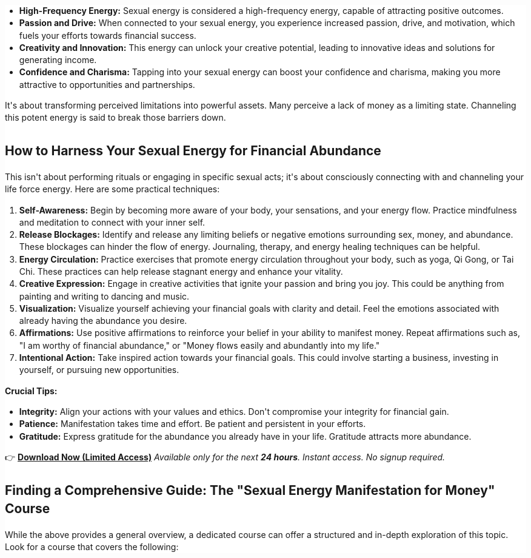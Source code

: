 *   **High-Frequency Energy:** Sexual energy is considered a high-frequency energy, capable of attracting positive outcomes.
*   **Passion and Drive:** When connected to your sexual energy, you experience increased passion, drive, and motivation, which fuels your efforts towards financial success.
*   **Creativity and Innovation:** This energy can unlock your creative potential, leading to innovative ideas and solutions for generating income.
*   **Confidence and Charisma:** Tapping into your sexual energy can boost your confidence and charisma, making you more attractive to opportunities and partnerships.

It's about transforming perceived limitations into powerful assets. Many perceive a lack of money as a limiting state. Channeling this potent energy is said to break those barriers down.

## How to Harness Your Sexual Energy for Financial Abundance

This isn't about performing rituals or engaging in specific sexual acts; it's about consciously connecting with and channeling your life force energy. Here are some practical techniques:

1.  **Self-Awareness:** Begin by becoming more aware of your body, your sensations, and your energy flow. Practice mindfulness and meditation to connect with your inner self.
2.  **Release Blockages:** Identify and release any limiting beliefs or negative emotions surrounding sex, money, and abundance. These blockages can hinder the flow of energy. Journaling, therapy, and energy healing techniques can be helpful.
3.  **Energy Circulation:** Practice exercises that promote energy circulation throughout your body, such as yoga, Qi Gong, or Tai Chi. These practices can help release stagnant energy and enhance your vitality.
4.  **Creative Expression:** Engage in creative activities that ignite your passion and bring you joy. This could be anything from painting and writing to dancing and music.
5.  **Visualization:** Visualize yourself achieving your financial goals with clarity and detail. Feel the emotions associated with already having the abundance you desire.
6.  **Affirmations:** Use positive affirmations to reinforce your belief in your ability to manifest money. Repeat affirmations such as, "I am worthy of financial abundance," or "Money flows easily and abundantly into my life."
7.  **Intentional Action:** Take inspired action towards your financial goals. This could involve starting a business, investing in yourself, or pursuing new opportunities.

**Crucial Tips:**

*   **Integrity:** Align your actions with your values and ethics. Don't compromise your integrity for financial gain.
*   **Patience:** Manifestation takes time and effort. Be patient and persistent in your efforts.
*   **Gratitude:** Express gratitude for the abundance you already have in your life. Gratitude attracts more abundance.

👉 **[Download Now (Limited Access)](https://udemywork.com/sexual-energy-manifestation-for-money)**
_Available only for the next **24 hours**. Instant access. No signup required._

## Finding a Comprehensive Guide: The "Sexual Energy Manifestation for Money" Course

While the above provides a general overview, a dedicated course can offer a structured and in-depth exploration of this topic. Look for a course that covers the following:
